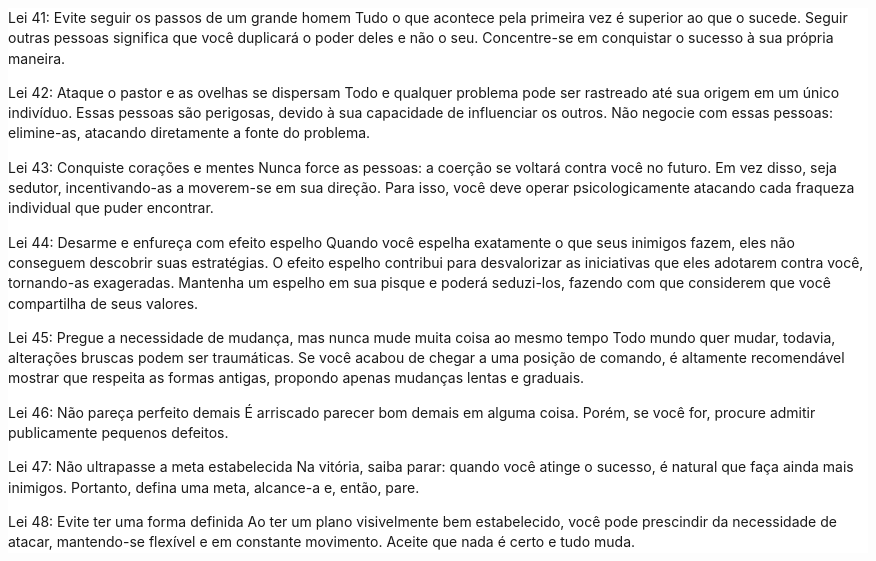  

Lei 41: Evite seguir os passos de um grande homem
Tudo o que acontece pela primeira vez é superior ao que o sucede. Seguir outras pessoas significa que você duplicará o poder deles e não o seu. Concentre-se em conquistar o sucesso à sua própria maneira.

 

Lei 42: Ataque o pastor e as ovelhas se dispersam
Todo e qualquer problema pode ser rastreado até sua origem em um único indivíduo. Essas pessoas são perigosas, devido à sua capacidade de influenciar os outros. Não negocie com essas pessoas: elimine-as, atacando diretamente a fonte do problema.

 

Lei 43: Conquiste corações e mentes
Nunca force as pessoas: a coerção se voltará contra você no futuro. Em vez disso, seja sedutor, incentivando-as a moverem-se em sua direção. Para isso, você deve operar psicologicamente atacando cada fraqueza individual que puder encontrar.

 

Lei 44: Desarme e enfureça com efeito espelho
Quando você espelha exatamente o que seus inimigos fazem, eles não conseguem descobrir suas estratégias. O efeito espelho contribui para desvalorizar as iniciativas que eles adotarem contra você, tornando-as exageradas. Mantenha um espelho em sua pisque e poderá seduzi-los, fazendo com que considerem que você compartilha de seus valores.

 

Lei 45: Pregue a necessidade de mudança, mas nunca mude muita coisa ao mesmo tempo
Todo mundo quer mudar, todavia, alterações bruscas podem ser traumáticas. Se você acabou de chegar a uma posição de comando, é altamente recomendável mostrar que respeita as formas antigas, propondo apenas mudanças lentas e graduais.

 

Lei 46: Não pareça perfeito demais
É arriscado parecer bom demais em alguma coisa. Porém, se você for, procure admitir publicamente pequenos defeitos.

 

Lei 47: Não ultrapasse a meta estabelecida
Na vitória, saiba parar: quando você atinge o sucesso, é natural que faça ainda mais inimigos. Portanto, defina uma meta, alcance-a e, então, pare.

 

Lei 48: Evite ter uma forma definida
Ao ter um plano visivelmente bem estabelecido, você pode prescindir da necessidade de atacar, mantendo-se flexível e em constante movimento. Aceite que nada é certo e tudo muda.
